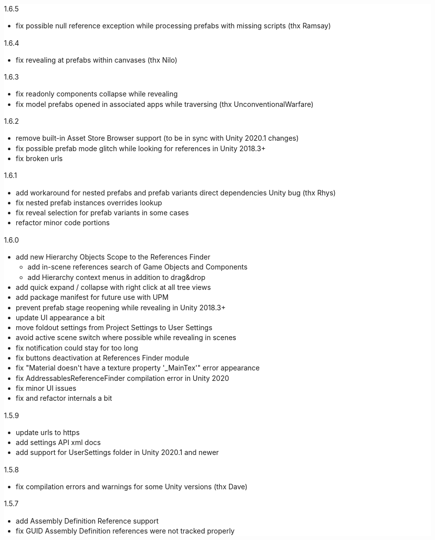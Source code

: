 1.6.5

- fix possible null reference exception while processing prefabs with missing scripts (thx Ramsay)

1.6.4

- fix revealing at prefabs within canvases (thx Nilo)

1.6.3

- fix readonly components collapse while revealing
- fix model prefabs opened in associated apps while traversing (thx UnconventionalWarfare)

1.6.2

- remove built-in Asset Store Browser support (to be in sync with Unity 2020.1 changes)
- fix possible prefab mode glitch while looking for references in Unity 2018.3+
- fix broken urls

1.6.1

- add workaround for nested prefabs and prefab variants direct dependencies Unity bug (thx Rhys)
- fix nested prefab instances overrides lookup
- fix reveal selection for prefab variants in some cases
- refactor minor code portions

1.6.0

- add new Hierarchy Objects Scope to the References Finder
  - add in-scene references search of Game Objects and Components
  - add Hierarchy context menus in addition to drag&drop
- add quick expand / collapse with right click at all tree views
- add package manifest for future use with UPM
- prevent prefab stage reopening while revealing in Unity 2018.3+
- update UI appearance a bit
- move foldout settings from Project Settings to User Settings
- avoid active scene switch where possible while revealing in scenes
- fix notification could stay for too long
- fix buttons deactivation at References Finder module
- fix "Material doesn't have a texture property '_MainTex'" error appearance
- fix AddressablesReferenceFinder compilation error in Unity 2020
- fix minor UI issues
- fix and refactor internals a bit

1.5.9

- update urls to https
- add settings API xml docs
- add support for UserSettings folder in Unity 2020.1 and newer

1.5.8

- fix compilation errors and warnings for some Unity versions (thx Dave)

1.5.7

- add Assembly Definition Reference support
- fix GUID Assembly Definition references were not tracked properly

